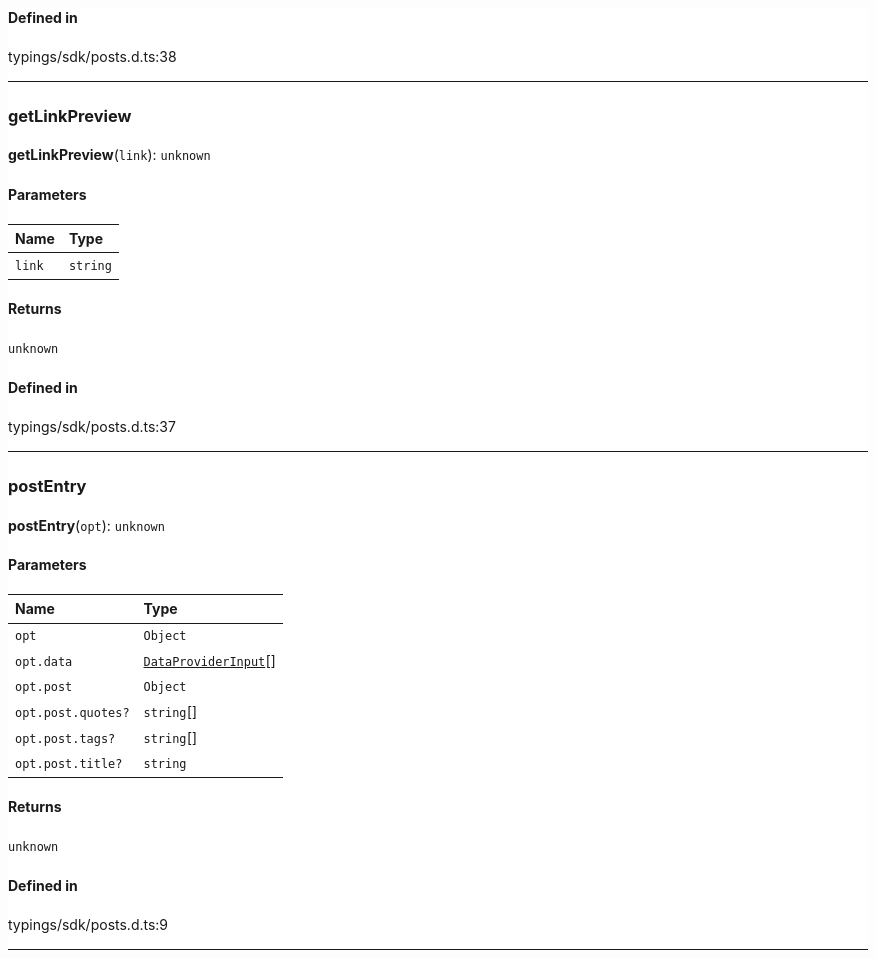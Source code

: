 #### Defined in

typings/sdk/posts.d.ts:38

___

### getLinkPreview

**getLinkPreview**(`link`): `unknown`

#### Parameters

| Name | Type |
| :------ | :------ |
| `link` | `string` |

#### Returns

`unknown`

#### Defined in

typings/sdk/posts.d.ts:37

___

### postEntry

**postEntry**(`opt`): `unknown`

#### Parameters

| Name | Type |
| :------ | :------ |
| `opt` | `Object` |
| `opt.data` | [`DataProviderInput`](typings.DataProviderInput.md)[] |
| `opt.post` | `Object` |
| `opt.post.quotes?` | `string`[] |
| `opt.post.tags?` | `string`[] |
| `opt.post.title?` | `string` |

#### Returns

`unknown`

#### Defined in

typings/sdk/posts.d.ts:9

___
